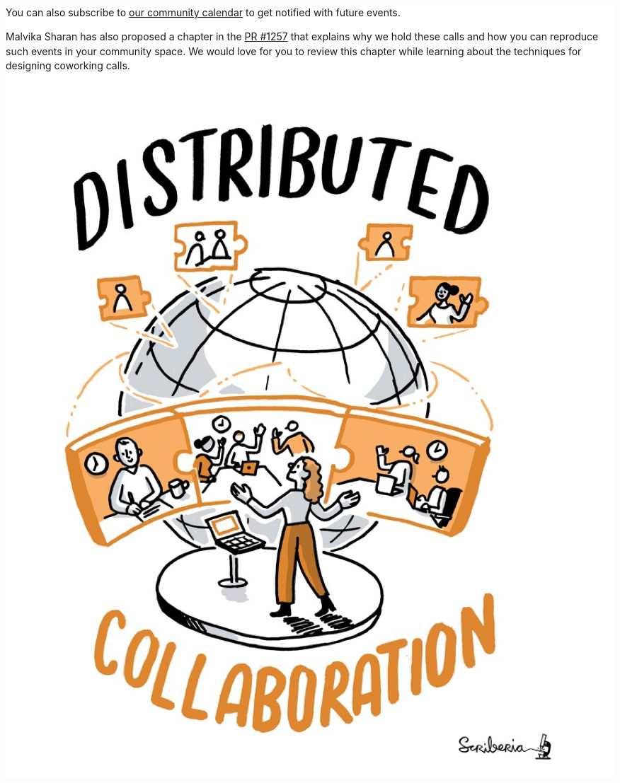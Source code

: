 You can also subscribe to [our community calendar](https://calendar.google.com/calendar/embed?src=theturingway%40gmail.com&ctz=Europe%2FLondon) to get notified with future events.

Malvika Sharan has also proposed a chapter in the [PR #1257](https://github.com/alan-turing-institute/the-turing-way/pull/1257) that explains why we hold these calls and how you can reproduce such events in your community space.
We would love for you to review this chapter while learning about the techniques for designing coworking calls.

![A person talking to others online across multiple screens](images/distributed-July2020.png)
